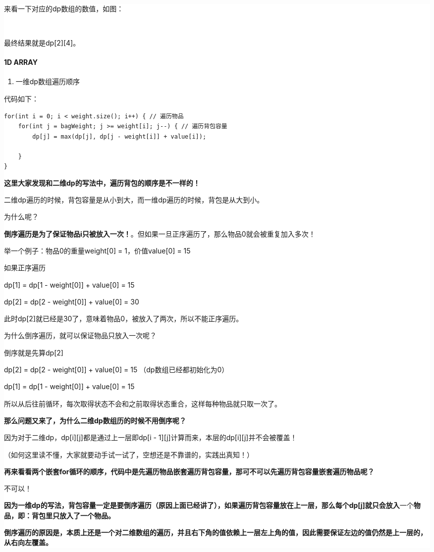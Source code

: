 来看一下对应的dp数组的数值，如图：

<figure><img src="https://camo.githubusercontent.com/f40a1c11f88b1b7db9b62bdaf65c8c9a05969b0282d41e6b15cc841a76c21264/68747470733a2f2f696d672d626c6f672e6373646e696d672e636e2f32303231303131383136333432353132392e6a7067" alt=""><figcaption></figcaption></figure>

最终结果就是dp\[2]\[4]。

#### 1D ARRAY

1. 一维dp数组遍历顺序

代码如下：

```
for(int i = 0; i < weight.size(); i++) { // 遍历物品
    for(int j = bagWeight; j >= weight[i]; j--) { // 遍历背包容量
        dp[j] = max(dp[j], dp[j - weight[i]] + value[i]);

    }
}
```

**这里大家发现和二维dp的写法中，遍历背包的顺序是不一样的！**

二维dp遍历的时候，背包容量是从小到大，而一维dp遍历的时候，背包是从大到小。

为什么呢？

**倒序遍历是为了保证物品i只被放入一次！**。但如果一旦正序遍历了，那么物品0就会被重复加入多次！

举一个例子：物品0的重量weight\[0] = 1，价值value\[0] = 15

如果正序遍历

dp\[1] = dp\[1 - weight\[0]] + value\[0] = 15

dp\[2] = dp\[2 - weight\[0]] + value\[0] = 30

此时dp\[2]就已经是30了，意味着物品0，被放入了两次，所以不能正序遍历。

为什么倒序遍历，就可以保证物品只放入一次呢？

倒序就是先算dp\[2]

dp\[2] = dp\[2 - weight\[0]] + value\[0] = 15 （dp数组已经都初始化为0）

dp\[1] = dp\[1 - weight\[0]] + value\[0] = 15

所以从后往前循环，每次取得状态不会和之前取得状态重合，这样每种物品就只取一次了。

**那么问题又来了，为什么二维dp数组历的时候不用倒序呢？**

因为对于二维dp，dp\[i]\[j]都是通过上一层即dp\[i - 1]\[j]计算而来，本层的dp\[i]\[j]并不会被覆盖！

（如何这里读不懂，大家就要动手试一试了，空想还是不靠谱的，实践出真知！）

**再来看看两个嵌套for循环的顺序，代码中是先遍历物品嵌套遍历背包容量，那可不可以先遍历背包容量嵌套遍历物品呢？**

不可以！

**因为一维dp的写法，背包容量一定是要倒序遍历（原因上面已经讲了），如果遍历背包容量放在上一层，那么每个dp\[j]就只会放入**一个**物品，即：背包里只放入了一个物品。**

**倒序遍历的原因是，本质上还是一个对二维数组的遍历，并且右下角的值依赖上一层左上角的值，因此需要保证左边的值仍然是上一层的，从右向左覆盖。**
